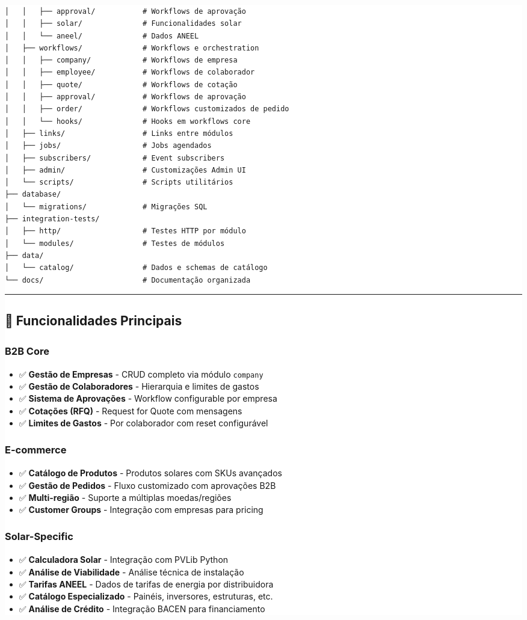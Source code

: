 ```tsx
│   │   ├── approval/           # Workflows de aprovação
│   │   ├── solar/              # Funcionalidades solar
│   │   └── aneel/              # Dados ANEEL
│   ├── workflows/              # Workflows e orchestration
│   │   ├── company/            # Workflows de empresa
│   │   ├── employee/           # Workflows de colaborador
│   │   ├── quote/              # Workflows de cotação
│   │   ├── approval/           # Workflows de aprovação
│   │   ├── order/              # Workflows customizados de pedido
│   │   └── hooks/              # Hooks em workflows core
│   ├── links/                  # Links entre módulos
│   ├── jobs/                   # Jobs agendados
│   ├── subscribers/            # Event subscribers
│   ├── admin/                  # Customizações Admin UI
│   └── scripts/                # Scripts utilitários
├── database/
│   └── migrations/             # Migrações SQL
├── integration-tests/
│   ├── http/                   # Testes HTTP por módulo
│   └── modules/                # Testes de módulos
├── data/
│   └── catalog/                # Dados e schemas de catálogo
└── docs/                       # Documentação organizada
```

---

## 🌟 Funcionalidades Principais

### B2B Core

- ✅ **Gestão de Empresas** - CRUD completo via módulo `company`
- ✅ **Gestão de Colaboradores** - Hierarquia e limites de gastos
- ✅ **Sistema de Aprovações** - Workflow configurable por empresa
- ✅ **Cotações (RFQ)** - Request for Quote com mensagens
- ✅ **Limites de Gastos** - Por colaborador com reset configurável

### E-commerce

- ✅ **Catálogo de Produtos** - Produtos solares com SKUs avançados
- ✅ **Gestão de Pedidos** - Fluxo customizado com aprovações B2B
- ✅ **Multi-região** - Suporte a múltiplas moedas/regiões
- ✅ **Customer Groups** - Integração com empresas para pricing

### Solar-Specific

- ✅ **Calculadora Solar** - Integração com PVLib Python
- ✅ **Análise de Viabilidade** - Análise técnica de instalação
- ✅ **Tarifas ANEEL** - Dados de tarifas de energia por distribuidora
- ✅ **Catálogo Especializado** - Painéis, inversores, estruturas, etc.
- ✅ **Análise de Crédito** - Integração BACEN para financiamento

